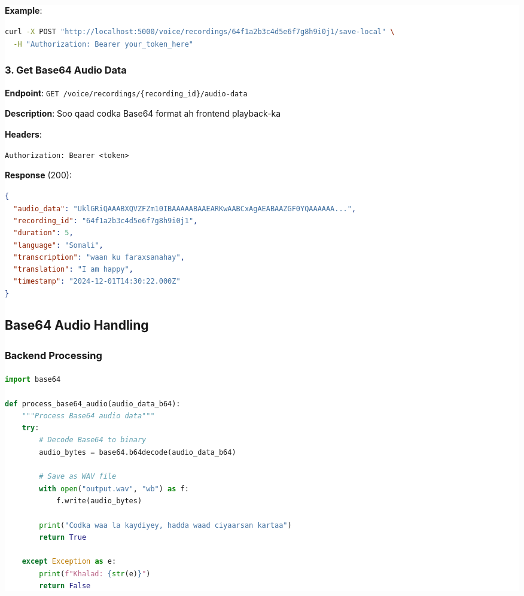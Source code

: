 **Example**:
```bash
curl -X POST "http://localhost:5000/voice/recordings/64f1a2b3c4d5e6f7g8h9i0j1/save-local" \
  -H "Authorization: Bearer your_token_here"
```

### 3. Get Base64 Audio Data

**Endpoint**: `GET /voice/recordings/{recording_id}/audio-data`

**Description**: Soo qaad codka Base64 format ah frontend playback-ka

**Headers**:
```
Authorization: Bearer <token>
```

**Response** (200):
```json
{
  "audio_data": "UklGRiQAAABXQVZFZm10IBAAAAABAAEARKwAABCxAgAEABAAZGF0YQAAAAAA...",
  "recording_id": "64f1a2b3c4d5e6f7g8h9i0j1",
  "duration": 5,
  "language": "Somali",
  "transcription": "waan ku faraxsanahay",
  "translation": "I am happy",
  "timestamp": "2024-12-01T14:30:22.000Z"
}
```

## Base64 Audio Handling

### Backend Processing

```python
import base64

def process_base64_audio(audio_data_b64):
    """Process Base64 audio data"""
    try:
        # Decode Base64 to binary
        audio_bytes = base64.b64decode(audio_data_b64)
        
        # Save as WAV file
        with open("output.wav", "wb") as f:
            f.write(audio_bytes)
        
        print("Codka waa la kaydiyey, hadda waad ciyaarsan kartaa")
        return True
        
    except Exception as e:
        print(f"Khalad: {str(e)}")
        return False
```
